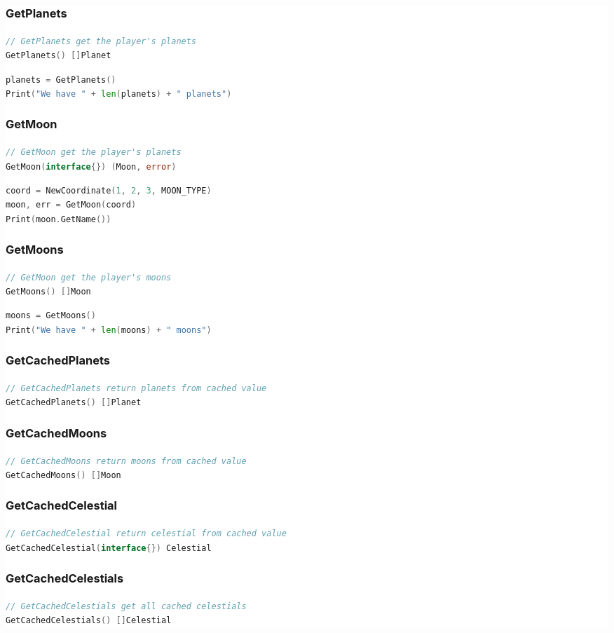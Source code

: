 ### GetPlanets
```go
// GetPlanets get the player's planets
GetPlanets() []Planet
```
```go
planets = GetPlanets()
Print("We have " + len(planets) + " planets")
```

### GetMoon
```go
// GetMoon get the player's planets
GetMoon(interface{}) (Moon, error)
```
```go
coord = NewCoordinate(1, 2, 3, MOON_TYPE)
moon, err = GetMoon(coord)
Print(moon.GetName())
```

### GetMoons
```go
// GetMoon get the player's moons
GetMoons() []Moon
```
```go
moons = GetMoons()
Print("We have " + len(moons) + " moons")
```

### GetCachedPlanets
```go
// GetCachedPlanets return planets from cached value
GetCachedPlanets() []Planet
```

### GetCachedMoons
```go
// GetCachedMoons return moons from cached value
GetCachedMoons() []Moon
```

### GetCachedCelestial
```go
// GetCachedCelestial return celestial from cached value
GetCachedCelestial(interface{}) Celestial
```

### GetCachedCelestials
```go
// GetCachedCelestials get all cached celestials
GetCachedCelestials() []Celestial
```
